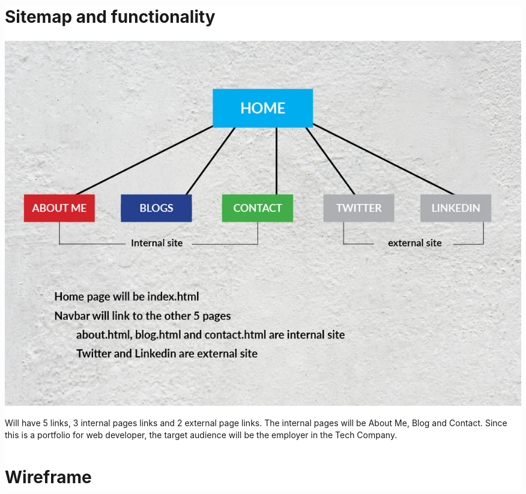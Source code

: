 # Sitemap and functionality

![sitemap](/docs/sitemap.jpg)

Will have 5 links, 3 internal pages links and 2 external page links. The internal pages will be About Me, Blog and Contact.
Since this is a portfolio for web developer, the target audience will be the employer in the Tech Company. 

# Wireframe
